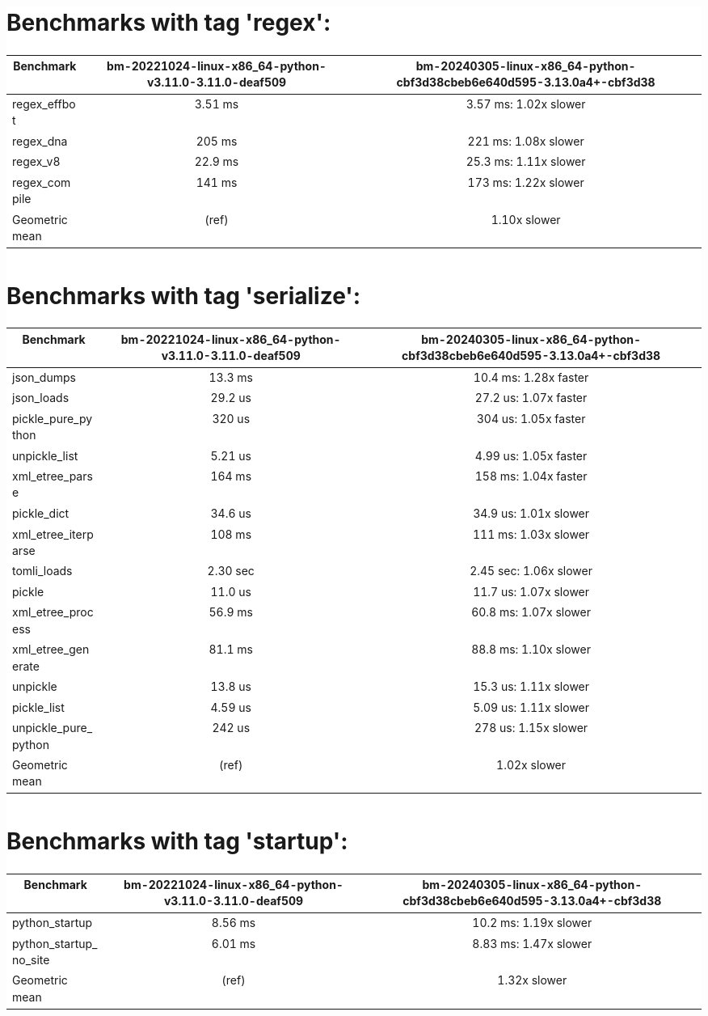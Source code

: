 Benchmarks with tag 'regex':
============================

| Benchmark      | bm-20221024-linux-x86_64-python-v3.11.0-3.11.0-deaf509 | bm-20240305-linux-x86_64-python-cbf3d38cbeb6e640d595-3.13.0a4+-cbf3d38 |
|----------------|:------------------------------------------------------:|:----------------------------------------------------------------------:|
| regex_effbot   | 3.51 ms                                                | 3.57 ms: 1.02x slower                                                  |
| regex_dna      | 205 ms                                                 | 221 ms: 1.08x slower                                                   |
| regex_v8       | 22.9 ms                                                | 25.3 ms: 1.11x slower                                                  |
| regex_compile  | 141 ms                                                 | 173 ms: 1.22x slower                                                   |
| Geometric mean | (ref)                                                  | 1.10x slower                                                           |

Benchmarks with tag 'serialize':
================================

| Benchmark            | bm-20221024-linux-x86_64-python-v3.11.0-3.11.0-deaf509 | bm-20240305-linux-x86_64-python-cbf3d38cbeb6e640d595-3.13.0a4+-cbf3d38 |
|----------------------|:------------------------------------------------------:|:----------------------------------------------------------------------:|
| json_dumps           | 13.3 ms                                                | 10.4 ms: 1.28x faster                                                  |
| json_loads           | 29.2 us                                                | 27.2 us: 1.07x faster                                                  |
| pickle_pure_python   | 320 us                                                 | 304 us: 1.05x faster                                                   |
| unpickle_list        | 5.21 us                                                | 4.99 us: 1.05x faster                                                  |
| xml_etree_parse      | 164 ms                                                 | 158 ms: 1.04x faster                                                   |
| pickle_dict          | 34.6 us                                                | 34.9 us: 1.01x slower                                                  |
| xml_etree_iterparse  | 108 ms                                                 | 111 ms: 1.03x slower                                                   |
| tomli_loads          | 2.30 sec                                               | 2.45 sec: 1.06x slower                                                 |
| pickle               | 11.0 us                                                | 11.7 us: 1.07x slower                                                  |
| xml_etree_process    | 56.9 ms                                                | 60.8 ms: 1.07x slower                                                  |
| xml_etree_generate   | 81.1 ms                                                | 88.8 ms: 1.10x slower                                                  |
| unpickle             | 13.8 us                                                | 15.3 us: 1.11x slower                                                  |
| pickle_list          | 4.59 us                                                | 5.09 us: 1.11x slower                                                  |
| unpickle_pure_python | 242 us                                                 | 278 us: 1.15x slower                                                   |
| Geometric mean       | (ref)                                                  | 1.02x slower                                                           |

Benchmarks with tag 'startup':
==============================

| Benchmark              | bm-20221024-linux-x86_64-python-v3.11.0-3.11.0-deaf509 | bm-20240305-linux-x86_64-python-cbf3d38cbeb6e640d595-3.13.0a4+-cbf3d38 |
|------------------------|:------------------------------------------------------:|:----------------------------------------------------------------------:|
| python_startup         | 8.56 ms                                                | 10.2 ms: 1.19x slower                                                  |
| python_startup_no_site | 6.01 ms                                                | 8.83 ms: 1.47x slower                                                  |
| Geometric mean         | (ref)                                                  | 1.32x slower                                                           |
